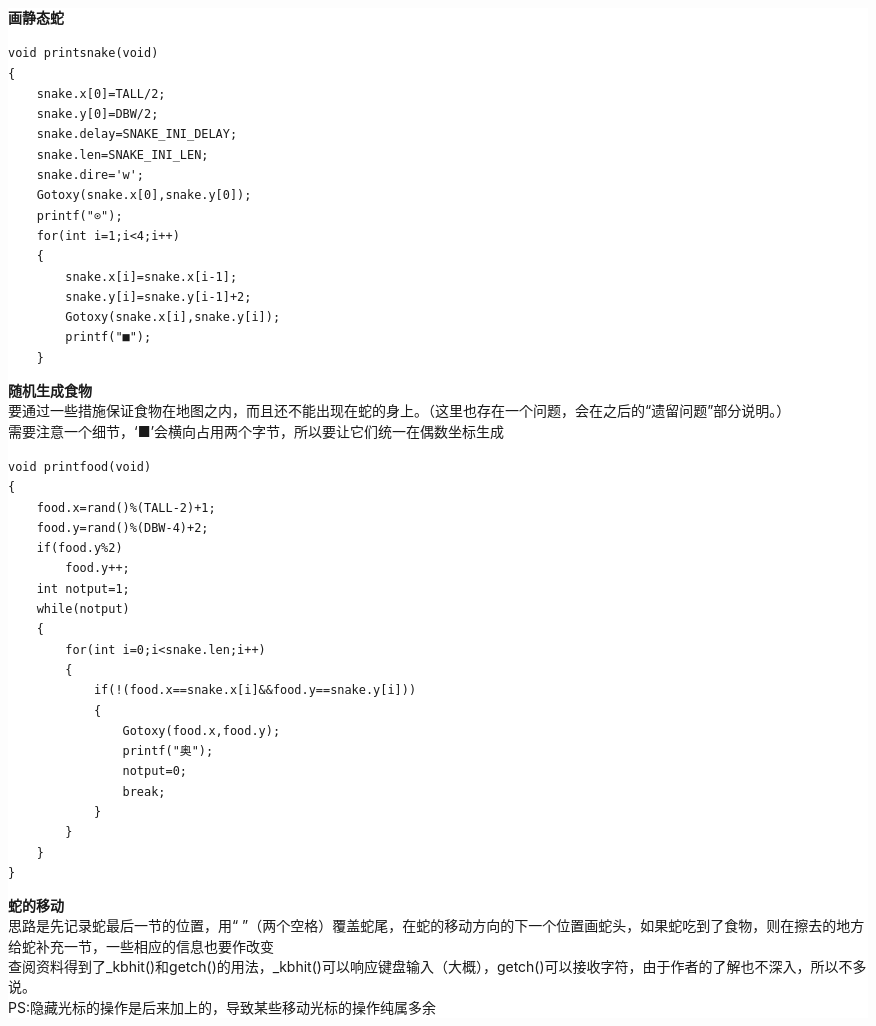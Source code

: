 
**画静态蛇**

    
    
    void printsnake(void)
    {
        snake.x[0]=TALL/2;
        snake.y[0]=DBW/2;
        snake.delay=SNAKE_INI_DELAY;
        snake.len=SNAKE_INI_LEN;
        snake.dire='w';
        Gotoxy(snake.x[0],snake.y[0]);
        printf("⊙");
        for(int i=1;i<4;i++)
        {
            snake.x[i]=snake.x[i-1];
            snake.y[i]=snake.y[i-1]+2;
            Gotoxy(snake.x[i],snake.y[i]);
            printf("■");
        }
    

**随机生成食物**  
要通过一些措施保证食物在地图之内，而且还不能出现在蛇的身上。（这里也存在一个问题，会在之后的“遗留问题”部分说明。）  
需要注意一个细节，‘■’会横向占用两个字节，所以要让它们统一在偶数坐标生成

    
    
    void printfood(void)
    {
        food.x=rand()%(TALL-2)+1;
        food.y=rand()%(DBW-4)+2;
        if(food.y%2)
            food.y++;
        int notput=1;
        while(notput)
        {
            for(int i=0;i<snake.len;i++)
            {
                if(!(food.x==snake.x[i]&&food.y==snake.y[i]))
                {
                    Gotoxy(food.x,food.y);
                    printf("奥");
                    notput=0;
                    break;
                }
            }
        }
    }
    

**蛇的移动**  
思路是先记录蛇最后一节的位置，用“
”（两个空格）覆盖蛇尾，在蛇的移动方向的下一个位置画蛇头，如果蛇吃到了食物，则在擦去的地方给蛇补充一节，一些相应的信息也要作改变  
查阅资料得到了_kbhit()和getch()的用法，_kbhit()可以响应键盘输入（大概），getch()可以接收字符，由于作者的了解也不深入，所以不多说。  
PS:隐藏光标的操作是后来加上的，导致某些移动光标的操作纯属多余

